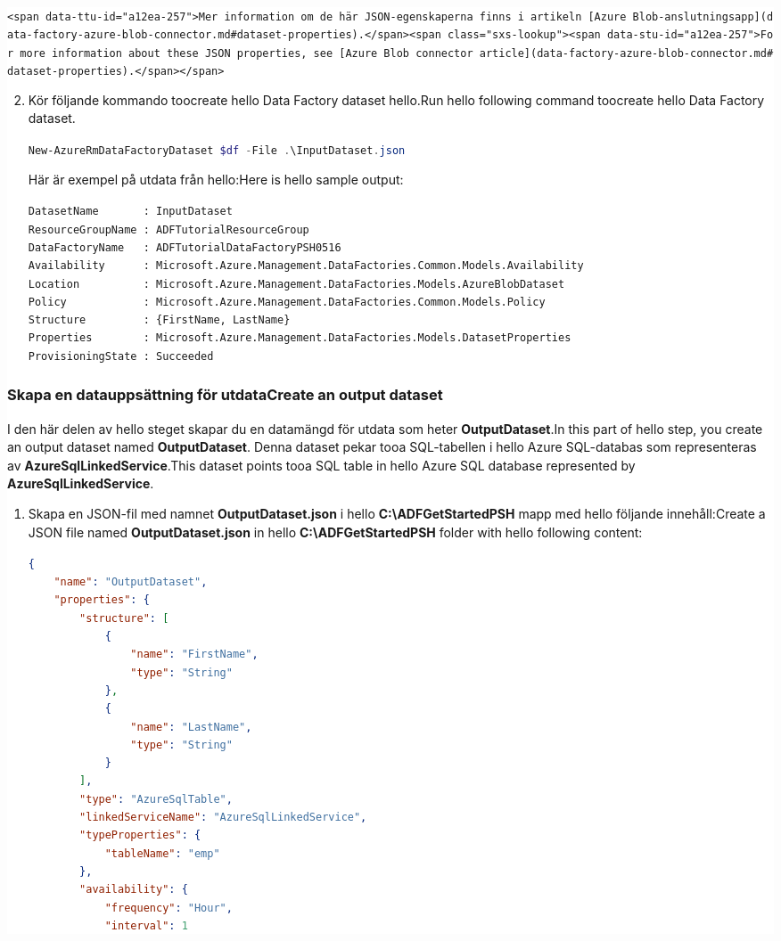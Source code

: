    <span data-ttu-id="a12ea-257">Mer information om de här JSON-egenskaperna finns i artikeln [Azure Blob-anslutningsapp](data-factory-azure-blob-connector.md#dataset-properties).</span><span class="sxs-lookup"><span data-stu-id="a12ea-257">For more information about these JSON properties, see [Azure Blob connector article](data-factory-azure-blob-connector.md#dataset-properties).</span></span>
2. <span data-ttu-id="a12ea-258">Kör följande kommando toocreate hello Data Factory dataset hello.</span><span class="sxs-lookup"><span data-stu-id="a12ea-258">Run hello following command toocreate hello Data Factory dataset.</span></span>

    ```PowerShell  
    New-AzureRmDataFactoryDataset $df -File .\InputDataset.json
    ```
    <span data-ttu-id="a12ea-259">Här är exempel på utdata från hello:</span><span class="sxs-lookup"><span data-stu-id="a12ea-259">Here is hello sample output:</span></span>

    ```
    DatasetName       : InputDataset
    ResourceGroupName : ADFTutorialResourceGroup
    DataFactoryName   : ADFTutorialDataFactoryPSH0516
    Availability      : Microsoft.Azure.Management.DataFactories.Common.Models.Availability
    Location          : Microsoft.Azure.Management.DataFactories.Models.AzureBlobDataset
    Policy            : Microsoft.Azure.Management.DataFactories.Common.Models.Policy
    Structure         : {FirstName, LastName}
    Properties        : Microsoft.Azure.Management.DataFactories.Models.DatasetProperties
    ProvisioningState : Succeeded
    ```

### <a name="create-an-output-dataset"></a><span data-ttu-id="a12ea-260">Skapa en datauppsättning för utdata</span><span class="sxs-lookup"><span data-stu-id="a12ea-260">Create an output dataset</span></span>
<span data-ttu-id="a12ea-261">I den här delen av hello steget skapar du en datamängd för utdata som heter **OutputDataset**.</span><span class="sxs-lookup"><span data-stu-id="a12ea-261">In this part of hello step, you create an output dataset named **OutputDataset**.</span></span> <span data-ttu-id="a12ea-262">Denna dataset pekar tooa SQL-tabellen i hello Azure SQL-databas som representeras av **AzureSqlLinkedService**.</span><span class="sxs-lookup"><span data-stu-id="a12ea-262">This dataset points tooa SQL table in hello Azure SQL database represented by **AzureSqlLinkedService**.</span></span> 

1. <span data-ttu-id="a12ea-263">Skapa en JSON-fil med namnet **OutputDataset.json** i hello **C:\ADFGetStartedPSH** mapp med hello följande innehåll:</span><span class="sxs-lookup"><span data-stu-id="a12ea-263">Create a JSON file named **OutputDataset.json** in hello **C:\ADFGetStartedPSH** folder with hello following content:</span></span>

    ```json
    {
        "name": "OutputDataset",
        "properties": {
            "structure": [
                {
                    "name": "FirstName",
                    "type": "String"
                },
                {
                    "name": "LastName",
                    "type": "String"
                }
            ],
            "type": "AzureSqlTable",
            "linkedServiceName": "AzureSqlLinkedService",
            "typeProperties": {
                "tableName": "emp"
            },
            "availability": {
                "frequency": "Hour",
                "interval": 1